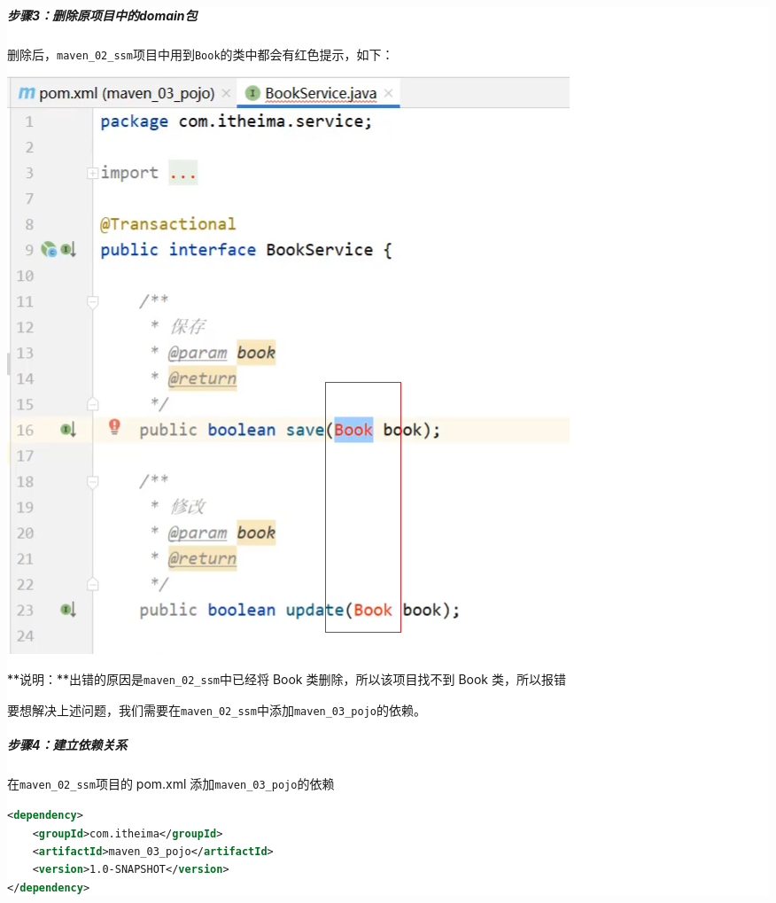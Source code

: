 ##### 步骤3：删除原项目中的domain包

删除后，`maven_02_ssm`项目中用到`Book`的类中都会有红色提示，如下：

![1630771505703](assets/1630771505703.png)

**说明：**出错的原因是`maven_02_ssm`中已经将 Book 类删除，所以该项目找不到 Book 类，所以报错

要想解决上述问题，我们需要在`maven_02_ssm`中添加`maven_03_pojo`的依赖。

##### 步骤4：建立依赖关系

在`maven_02_ssm`项目的 pom.xml 添加`maven_03_pojo`的依赖

```xml
<dependency>
    <groupId>com.itheima</groupId>
    <artifactId>maven_03_pojo</artifactId>
    <version>1.0-SNAPSHOT</version>
</dependency>
```
